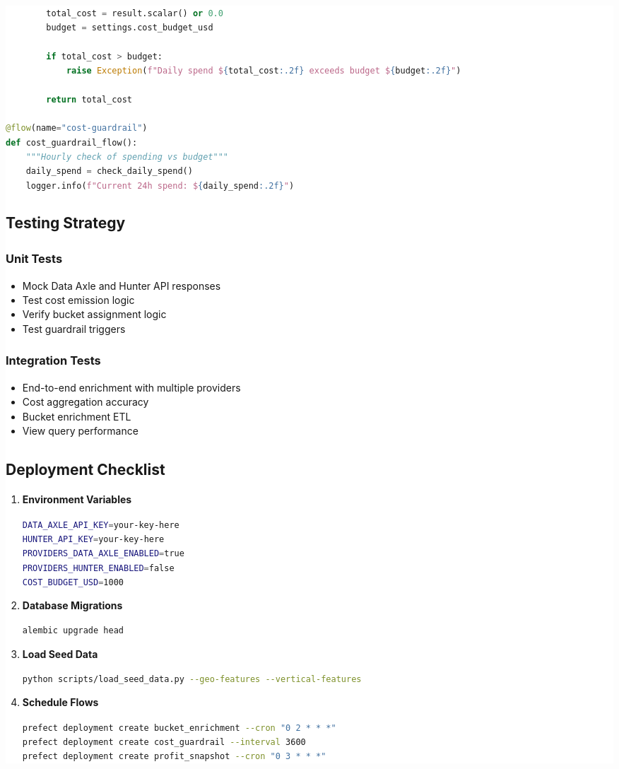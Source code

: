 ```python
        total_cost = result.scalar() or 0.0
        budget = settings.cost_budget_usd
        
        if total_cost > budget:
            raise Exception(f"Daily spend ${total_cost:.2f} exceeds budget ${budget:.2f}")
        
        return total_cost

@flow(name="cost-guardrail")
def cost_guardrail_flow():
    """Hourly check of spending vs budget"""
    daily_spend = check_daily_spend()
    logger.info(f"Current 24h spend: ${daily_spend:.2f}")
```

## Testing Strategy

### Unit Tests
- Mock Data Axle and Hunter API responses
- Test cost emission logic
- Verify bucket assignment logic
- Test guardrail triggers

### Integration Tests
- End-to-end enrichment with multiple providers
- Cost aggregation accuracy
- Bucket enrichment ETL
- View query performance

## Deployment Checklist

1. **Environment Variables**
   ```bash
   DATA_AXLE_API_KEY=your-key-here
   HUNTER_API_KEY=your-key-here
   PROVIDERS_DATA_AXLE_ENABLED=true
   PROVIDERS_HUNTER_ENABLED=false
   COST_BUDGET_USD=1000
   ```

2. **Database Migrations**
   ```bash
   alembic upgrade head
   ```

3. **Load Seed Data**
   ```bash
   python scripts/load_seed_data.py --geo-features --vertical-features
   ```

4. **Schedule Flows**
   ```bash
   prefect deployment create bucket_enrichment --cron "0 2 * * *"
   prefect deployment create cost_guardrail --interval 3600
   prefect deployment create profit_snapshot --cron "0 3 * * *"
   ```
